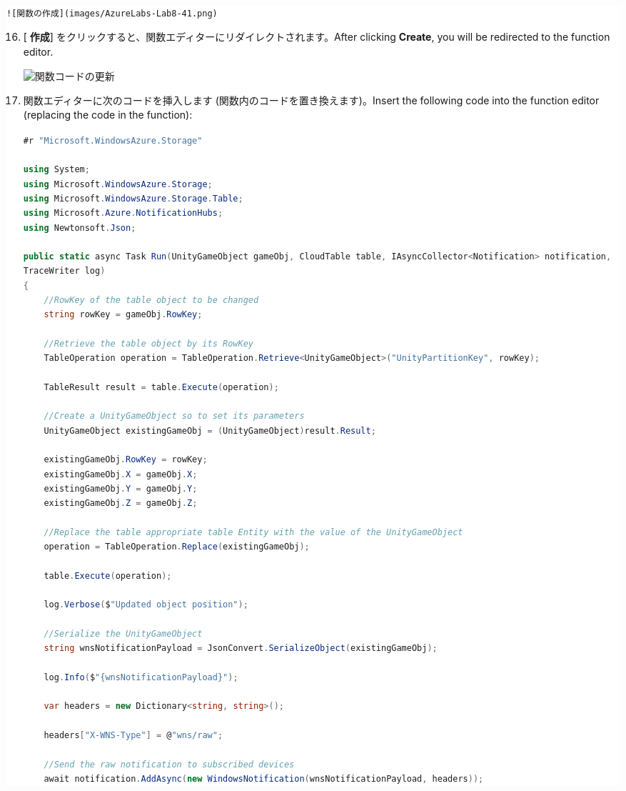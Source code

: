     ![関数の作成](images/AzureLabs-Lab8-41.png)

16. <span data-ttu-id="0a79c-357">[ **作成**] をクリックすると、関数エディターにリダイレクトされます。</span><span class="sxs-lookup"><span data-stu-id="0a79c-357">After clicking **Create**, you will be redirected to the function editor.</span></span>

    ![関数コードの更新](images/AzureLabs-Lab8-42.png)

17. <span data-ttu-id="0a79c-359">関数エディターに次のコードを挿入します (関数内のコードを置き換えます)。</span><span class="sxs-lookup"><span data-stu-id="0a79c-359">Insert the following code into the function editor (replacing the code in the function):</span></span>

    ```csharp
    #r "Microsoft.WindowsAzure.Storage"

    using System;
    using Microsoft.WindowsAzure.Storage;
    using Microsoft.WindowsAzure.Storage.Table;
    using Microsoft.Azure.NotificationHubs;
    using Newtonsoft.Json;

    public static async Task Run(UnityGameObject gameObj, CloudTable table, IAsyncCollector<Notification> notification, TraceWriter log)
    {
        //RowKey of the table object to be changed
        string rowKey = gameObj.RowKey;

        //Retrieve the table object by its RowKey
        TableOperation operation = TableOperation.Retrieve<UnityGameObject>("UnityPartitionKey", rowKey); 

        TableResult result = table.Execute(operation);

        //Create a UnityGameObject so to set its parameters
        UnityGameObject existingGameObj = (UnityGameObject)result.Result; 

        existingGameObj.RowKey = rowKey;
        existingGameObj.X = gameObj.X;
        existingGameObj.Y = gameObj.Y;
        existingGameObj.Z = gameObj.Z;

        //Replace the table appropriate table Entity with the value of the UnityGameObject
        operation = TableOperation.Replace(existingGameObj); 

        table.Execute(operation);

        log.Verbose($"Updated object position");

        //Serialize the UnityGameObject
        string wnsNotificationPayload = JsonConvert.SerializeObject(existingGameObj);
        
        log.Info($"{wnsNotificationPayload}");

        var headers = new Dictionary<string, string>();

        headers["X-WNS-Type"] = @"wns/raw";

        //Send the raw notification to subscribed devices
        await notification.AddAsync(new WindowsNotification(wnsNotificationPayload, headers)); 
